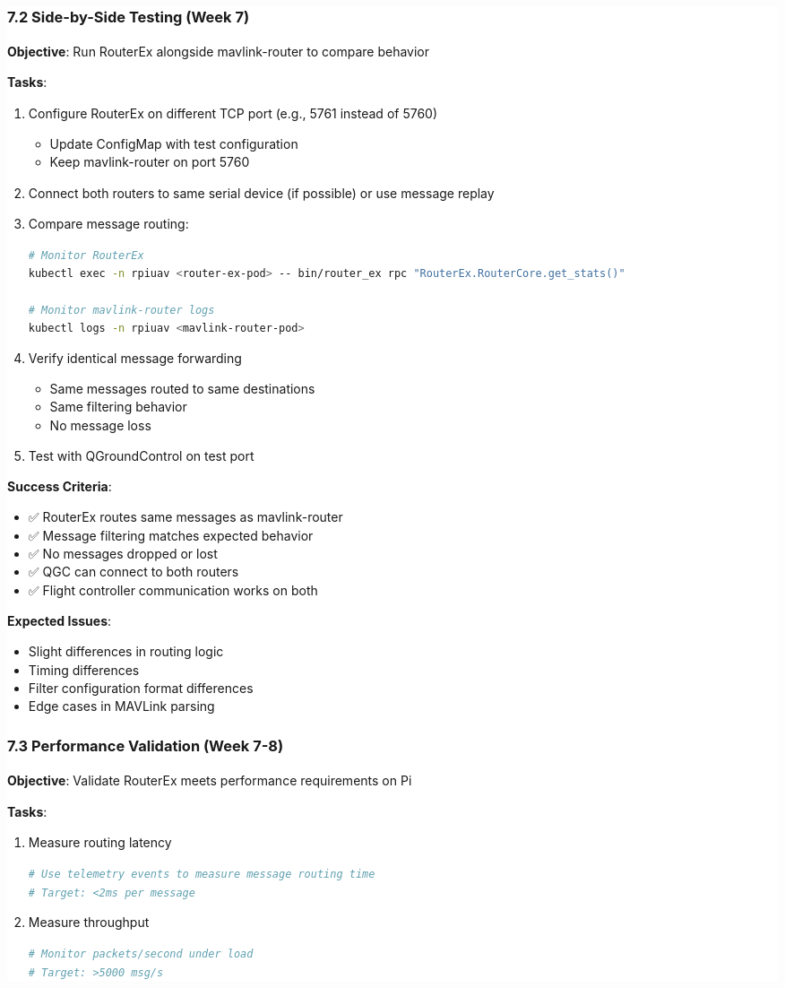 ### 7.2 Side-by-Side Testing (Week 7)

**Objective**: Run RouterEx alongside mavlink-router to compare behavior

**Tasks**:
1. Configure RouterEx on different TCP port (e.g., 5761 instead of 5760)
   - Update ConfigMap with test configuration
   - Keep mavlink-router on port 5760

2. Connect both routers to same serial device (if possible) or use message replay

3. Compare message routing:
   ```bash
   # Monitor RouterEx
   kubectl exec -n rpiuav <router-ex-pod> -- bin/router_ex rpc "RouterEx.RouterCore.get_stats()"

   # Monitor mavlink-router logs
   kubectl logs -n rpiuav <mavlink-router-pod>
   ```

4. Verify identical message forwarding
   - Same messages routed to same destinations
   - Same filtering behavior
   - No message loss

5. Test with QGroundControl on test port

**Success Criteria**:
- ✅ RouterEx routes same messages as mavlink-router
- ✅ Message filtering matches expected behavior
- ✅ No messages dropped or lost
- ✅ QGC can connect to both routers
- ✅ Flight controller communication works on both

**Expected Issues**:
- Slight differences in routing logic
- Timing differences
- Filter configuration format differences
- Edge cases in MAVLink parsing

### 7.3 Performance Validation (Week 7-8)

**Objective**: Validate RouterEx meets performance requirements on Pi

**Tasks**:
1. Measure routing latency
   ```bash
   # Use telemetry events to measure message routing time
   # Target: <2ms per message
   ```

2. Measure throughput
   ```bash
   # Monitor packets/second under load
   # Target: >5000 msg/s
   ```
